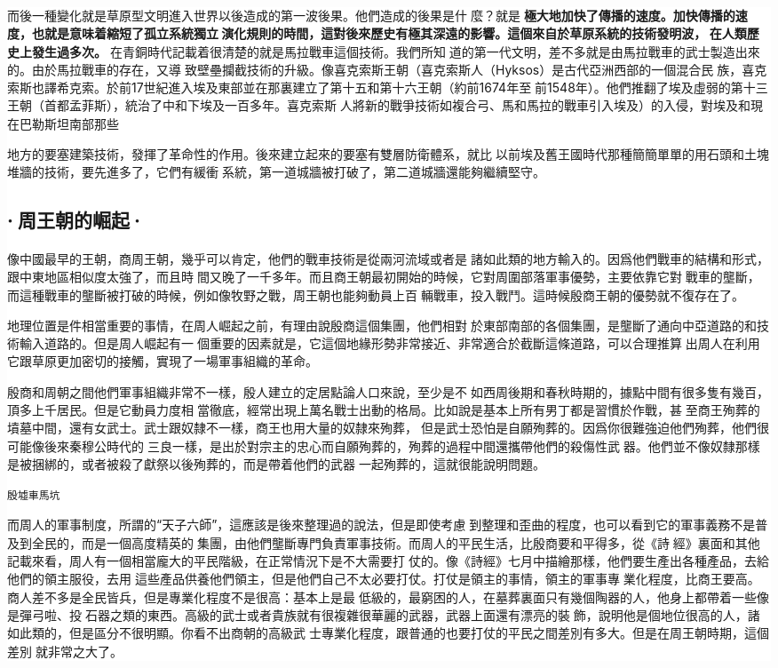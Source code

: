 而後一種變化就是草原型文明進入世界以後造成的第一波後果。他們造成的後果是什
麼？就是 **極大地加快了傳播的速度。加快傳播的速度，也就是意味着縮短了孤立系統獨立
演化規則的時間，這對後來歷史有極其深遠的影響。這個來自於草原系統的技術發明波，
在人類歷史上發生過多次。** 在青銅時代記載着很清楚的就是馬拉戰車這個技術。我們所知
道的第一代文明，差不多就是由馬拉戰車的武士製造出來的。由於馬拉戰車的存在，又導
致壁壘攔截技術的升級。像喜克索斯王朝（喜克索斯人（Hyksos）是古代亞洲西部的一個混合民
族，喜克索斯也譯希克索。於前17世紀進入埃及東部並在那裏建立了第十五和第十六王朝（約前1674年至
前1548年）。他們推翻了埃及虛弱的第十三王朝（首都孟菲斯），統治了中和下埃及一百多年。喜克索斯
人將新的戰爭技術如複合弓、馬和馬拉的戰車引入埃及）的入侵，對埃及和現在巴勒斯坦南部那些

地方的要塞建築技術，發揮了革命性的作用。後來建立起來的要塞有雙層防衛體系，就比
以前埃及舊王國時代那種簡簡單單的用石頭和土塊堆牆的技術，要先進多了，它們有緩衝
系統，第一道城牆被打破了，第二道城牆還能夠繼續堅守。


## · 周王朝的崛起 ·

像中國最早的王朝，商周王朝，幾乎可以肯定，他們的戰車技術是從兩河流域或者是
諸如此類的地方輸入的。因爲他們戰車的結構和形式，跟中東地區相似度太強了，而且時
間又晚了一千多年。而且商王朝最初開始的時候，它對周圍部落軍事優勢，主要依靠它對
戰車的壟斷，而這種戰車的壟斷被打破的時候，例如像牧野之戰，周王朝也能夠動員上百
輛戰車，投入戰鬥。這時候殷商王朝的優勢就不復存在了。

地理位置是件相當重要的事情，在周人崛起之前，有理由說殷商這個集團，他們相對
於東部南部的各個集團，是壟斷了通向中亞道路的和技術輸入道路的。但是周人崛起有一
個重要的因素就是，它這個地緣形勢非常接近、非常適合於截斷這條道路，可以合理推算
出周人在利用它跟草原更加密切的接觸，實現了一場軍事組織的革命。

殷商和周朝之間他們軍事組織非常不一樣，殷人建立的定居點論人口來說，至少是不
如西周後期和春秋時期的，據點中間有很多隻有幾百，頂多上千居民。但是它動員力度相
當徹底，經常出現上萬名戰士出動的格局。比如說是基本上所有男丁都是習慣於作戰，甚
至商王殉葬的墳墓中間，還有女武士。武士跟奴隸不一樣，商王也用大量的奴隸來殉葬，
但是武士恐怕是自願殉葬的。因爲你很難強迫他們殉葬，他們很可能像後來秦穆公時代的
三良一樣，是出於對宗主的忠心而自願殉葬的，殉葬的過程中間還攜帶他們的殺傷性武
器。他們並不像奴隸那樣是被捆綁的，或者被殺了獻祭以後殉葬的，而是帶着他們的武器
一起殉葬的，這就很能說明問題。


```
殷墟車馬坑
```
而周人的軍事制度，所謂的“天子六師”，這應該是後來整理過的說法，但是即使考慮
到整理和歪曲的程度，也可以看到它的軍事義務不是普及到全民的，而是一個高度精英的
集團，由他們壟斷專門負責軍事技術。而周人的平民生活，比殷商要和平得多，從《詩
經》裏面和其他記載來看，周人有一個相當龐大的平民階級，在正常情況下是不大需要打
仗的。像《詩經》七月中描繪那樣，他們要生產出各種產品，去給他們的領主服役，去用
這些產品供養他們領主，但是他們自己不太必要打仗。打仗是領主的事情，領主的軍事專
業化程度，比商王要高。商人差不多是全民皆兵，但是專業化程度不是很高：基本上是最
低級的，最窮困的人，在墓葬裏面只有幾個陶器的人，他身上都帶着一些像是彈弓啦、投
石器之類的東西。高級的武士或者貴族就有很複雜很華麗的武器，武器上面還有漂亮的裝
飾，說明他是個地位很高的人，諸如此類的，但是區分不很明顯。你看不出商朝的高級武
士專業化程度，跟普通的也要打仗的平民之間差別有多大。但是在周王朝時期，這個差別
就非常之大了。
